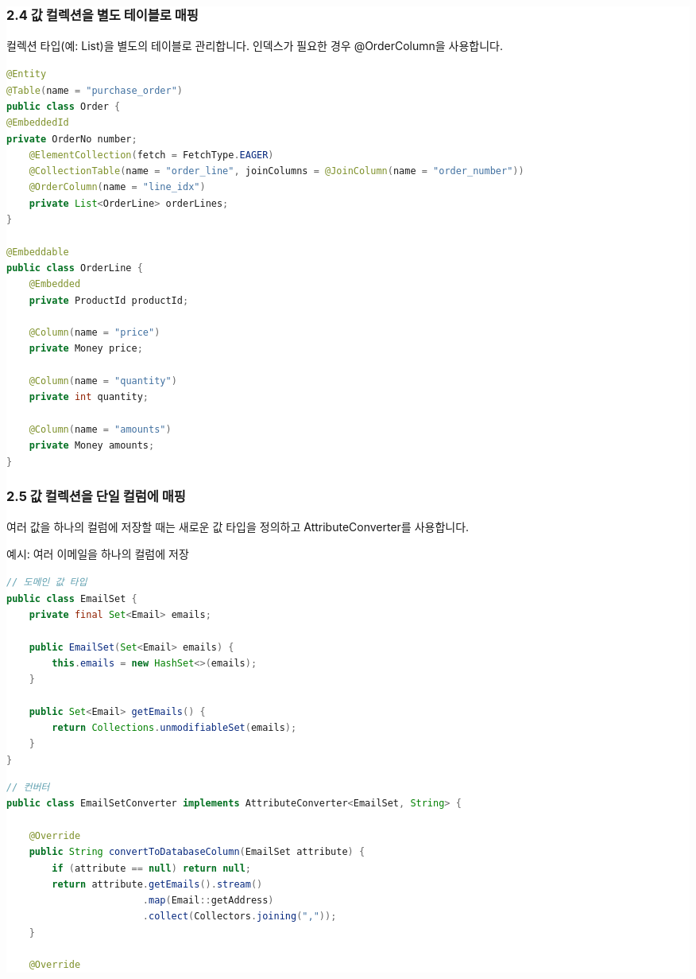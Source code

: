 ### 2.4 값 컬렉션을 별도 테이블로 매핑

컬렉션 타입(예: List)을 별도의 테이블로 관리합니다. 인덱스가 필요한 경우 @OrderColumn을 사용합니다.

```java
@Entity
@Table(name = "purchase_order")
public class Order {
@EmbeddedId
private OrderNo number;
    @ElementCollection(fetch = FetchType.EAGER)
    @CollectionTable(name = "order_line", joinColumns = @JoinColumn(name = "order_number"))
    @OrderColumn(name = "line_idx")
    private List<OrderLine> orderLines;
}

@Embeddable
public class OrderLine {
    @Embedded
    private ProductId productId;

    @Column(name = "price")
    private Money price;

    @Column(name = "quantity")
    private int quantity;

    @Column(name = "amounts")
    private Money amounts;
}
```

### 2.5 값 컬렉션을 단일 컬럼에 매핑

여러 값을 하나의 컬럼에 저장할 때는 새로운 값 타입을 정의하고 AttributeConverter를 사용합니다.

예시: 여러 이메일을 하나의 컬럼에 저장

```java
// 도메인 값 타입
public class EmailSet {
    private final Set<Email> emails;

    public EmailSet(Set<Email> emails) {
        this.emails = new HashSet<>(emails);
    }

    public Set<Email> getEmails() {
        return Collections.unmodifiableSet(emails);
    }
}
```

```java
// 컨버터
public class EmailSetConverter implements AttributeConverter<EmailSet, String> {

    @Override
    public String convertToDatabaseColumn(EmailSet attribute) {
        if (attribute == null) return null;
        return attribute.getEmails().stream()
                        .map(Email::getAddress)
                        .collect(Collectors.joining(","));
    }

    @Override
```